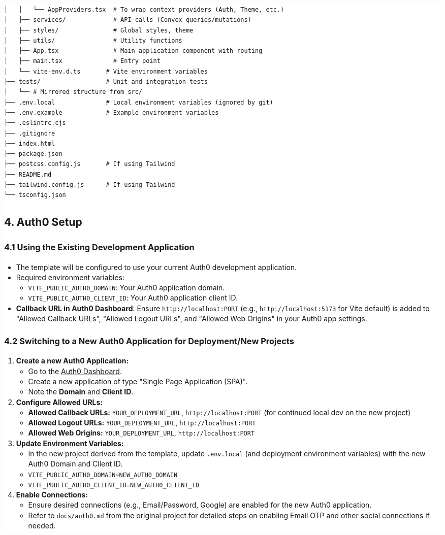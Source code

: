 ```
│   │   └── AppProviders.tsx  # To wrap context providers (Auth, Theme, etc.)
│   ├── services/             # API calls (Convex queries/mutations)
│   ├── styles/               # Global styles, theme
│   ├── utils/                # Utility functions
│   ├── App.tsx               # Main application component with routing
│   ├── main.tsx              # Entry point
│   └── vite-env.d.ts       # Vite environment variables
├── tests/                  # Unit and integration tests
│   └── # Mirrored structure from src/
├── .env.local              # Local environment variables (ignored by git)
├── .env.example            # Example environment variables
├── .eslintrc.cjs
├── .gitignore
├── index.html
├── package.json
├── postcss.config.js       # If using Tailwind
├── README.md
├── tailwind.config.js      # If using Tailwind
└── tsconfig.json
```

## 4. Auth0 Setup

### 4.1 Using the Existing Development Application
-   The template will be configured to use your current Auth0 development application.
-   Required environment variables:
    -   `VITE_PUBLIC_AUTH0_DOMAIN`: Your Auth0 application domain.
    -   `VITE_PUBLIC_AUTH0_CLIENT_ID`: Your Auth0 application client ID.
-   **Callback URL in Auth0 Dashboard**: Ensure `http://localhost:PORT` (e.g., `http://localhost:5173` for Vite default) is added to "Allowed Callback URLs", "Allowed Logout URLs", and "Allowed Web Origins" in your Auth0 app settings.

### 4.2 Switching to a New Auth0 Application for Deployment/New Projects
1.  **Create a new Auth0 Application:**
    -   Go to the [Auth0 Dashboard](https://auth0.com/).
    -   Create a new application of type "Single Page Application (SPA)".
    -   Note the **Domain** and **Client ID**.
2.  **Configure Allowed URLs:**
    -   **Allowed Callback URLs:** `YOUR_DEPLOYMENT_URL`, `http://localhost:PORT` (for continued local dev on the new project)
    -   **Allowed Logout URLs:** `YOUR_DEPLOYMENT_URL`, `http://localhost:PORT`
    -   **Allowed Web Origins:** `YOUR_DEPLOYMENT_URL`, `http://localhost:PORT`
3.  **Update Environment Variables:**
    -   In the new project derived from the template, update `.env.local` (and deployment environment variables) with the new Auth0 Domain and Client ID.
    -   `VITE_PUBLIC_AUTH0_DOMAIN=NEW_AUTH0_DOMAIN`
    -   `VITE_PUBLIC_AUTH0_CLIENT_ID=NEW_AUTH0_CLIENT_ID`
4.  **Enable Connections:**
    -   Ensure desired connections (e.g., Email/Password, Google) are enabled for the new Auth0 application.
    -   Refer to `docs/auth0.md` from the original project for detailed steps on enabling Email OTP and other social connections if needed.
